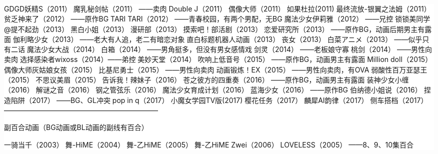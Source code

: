 GDGD妖精S（2011） 
魔乳秘剑帖（2011） ——卖肉
Double J（2011）
偶像大师（2011）
如果杜拉(2011)
最终流放-银翼之法姆（2011）
贫乏神来了（2012） ——原作BG
TARI TARI（2012） ——青春校园，有两个男配，无BG
魔法少女伊莉雅（2012） ——兄控
锁锁美同学@提不起劲（2013）
黑白小姐（2013）
漫研部（2013）
摸索吧！部活剧（2013）
恋爱研究所（2013） ——原作BG，动画后期男主有露面
伽利略少女（2013） ——老大有人追，老二有暗恋对象
直白标题机器人动画（2013）
丧女（2013） 
白菜アニメ（2013） ——似乎只有二话
魔法少女大战（2014） 
白箱（2014） ——男角挺多，但没有男女感情戏
剑灵（2014） ——老板娘守寡
桃剑（2014） ——男性向卖肉
选择感染者wixoss（2014）——弟控
美妙天堂（2014）
吹响上低音号（2015） ——原作BG，动画男主有露面
Million doll（2015）
偶像大师灰姑娘女孩（2015）
比基尼勇士（2015） ——男性向卖肉
动画锻炼！EX（2015） ——男性向卖肉，有OVA
弱酸性百万亚瑟王（2015）
不思议美眉（2015）
告诉我！辣妹子（2016）
苍之彼方的四重奏（2016） ——原作BG，动画男主有露面
装神少女小缠（2016）
解谜之音（2016）
钢之管弦乐（2016）
魔法少女育成计划（2016）
蓝海少女（2016） ——原作BG
伯纳德小姐说（2016）
捏造陷阱（2017） ——BG、GL冲突
pop in q（2017）
小魔女学园TV版(2017)
樱花任务（2017）
麟犀AI韵律（2017）
侧车搭档（2017）
——————————————————————

副百合动画（BG动画或BL动画的副线有百合）

一骑当千（2003）
舞-HiME（2004）
舞-乙HiME（2005）
舞-乙HiME Zwei（2006）
LOVELESS（2005） ——8、9、10集百合
